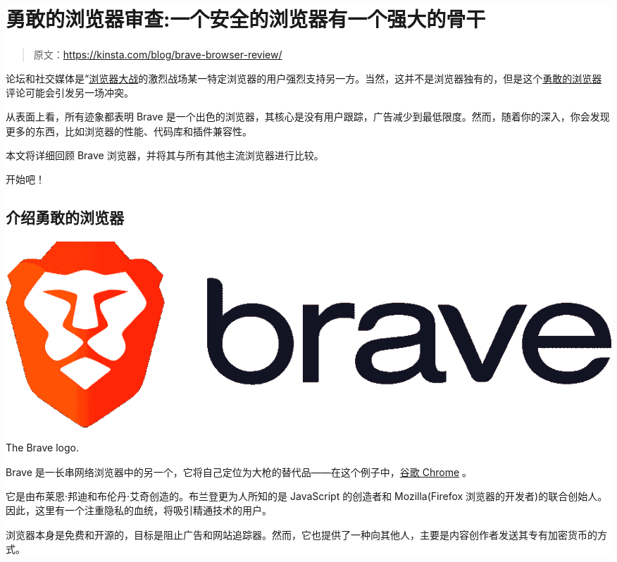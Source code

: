 # 勇敢的浏览器审查:一个安全的浏览器有一个强大的骨干

> 原文：<https://kinsta.com/blog/brave-browser-review/>

论坛和社交媒体是“[浏览器大战](https://kinsta.com/browser-market-share/)的激烈战场某一特定浏览器的用户强烈支持另一方。当然，这并不是浏览器独有的，但是这个[勇敢的浏览器](http://brave.com/)评论可能会引发另一场冲突。

从表面上看，所有迹象都表明 Brave 是一个出色的浏览器，其核心是没有用户跟踪，广告减少到最低限度。然而，随着你的深入，你会发现更多的东西，比如浏览器的性能、代码库和插件兼容性。

本文将详细回顾 Brave 浏览器，并将其与所有其他主流浏览器进行比较。

开始吧！

## 介绍勇敢的浏览器

![The Brave logo.](img/9f5f00e246c0d266af84a096b282503c.png "The Brave logo.")

The Brave logo.



Brave 是一长串网络浏览器中的另一个，它将自己定位为大枪的替代品——在这个例子中，[谷歌 Chrome](https://kinsta.com/blog/how-to-block-a-website-on-chrome/) 。

它是由布莱恩·邦迪和布伦丹·艾奇创造的。布兰登更为人所知的是 JavaScript 的创造者和 Mozilla(Firefox 浏览器的开发者)的联合创始人。因此，这里有一个注重隐私的血统，将吸引精通技术的用户。









浏览器本身是免费和开源的，目标是阻止广告和网站追踪器。然而，它也提供了一种向其他人，主要是内容创作者发送其专有加密货币的方式。
